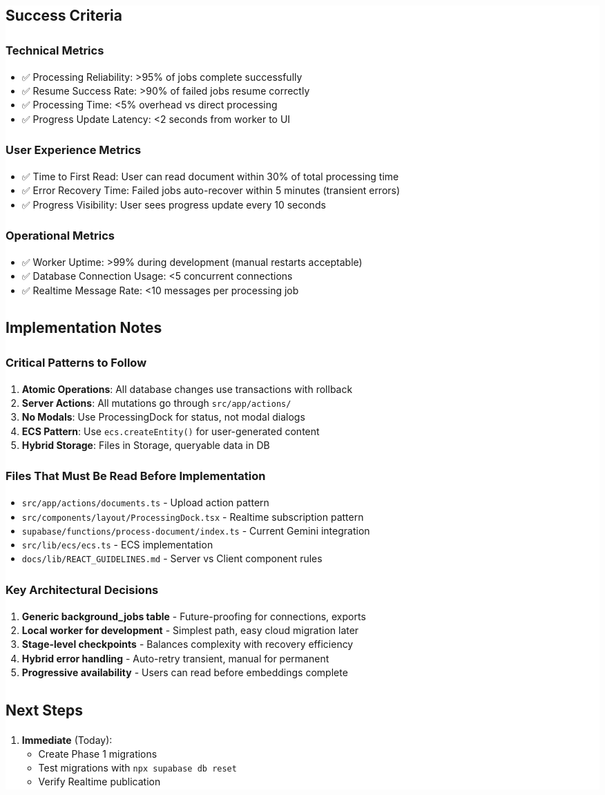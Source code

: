 ## Success Criteria

### Technical Metrics
- ✅ Processing Reliability: >95% of jobs complete successfully
- ✅ Resume Success Rate: >90% of failed jobs resume correctly
- ✅ Processing Time: <5% overhead vs direct processing
- ✅ Progress Update Latency: <2 seconds from worker to UI

### User Experience Metrics
- ✅ Time to First Read: User can read document within 30% of total processing time
- ✅ Error Recovery Time: Failed jobs auto-recover within 5 minutes (transient errors)
- ✅ Progress Visibility: User sees progress update every 10 seconds

### Operational Metrics
- ✅ Worker Uptime: >99% during development (manual restarts acceptable)
- ✅ Database Connection Usage: <5 concurrent connections
- ✅ Realtime Message Rate: <10 messages per processing job

## Implementation Notes

### Critical Patterns to Follow
1. **Atomic Operations**: All database changes use transactions with rollback
2. **Server Actions**: All mutations go through `src/app/actions/`
3. **No Modals**: Use ProcessingDock for status, not modal dialogs
4. **ECS Pattern**: Use `ecs.createEntity()` for user-generated content
5. **Hybrid Storage**: Files in Storage, queryable data in DB

### Files That Must Be Read Before Implementation
- `src/app/actions/documents.ts` - Upload action pattern
- `src/components/layout/ProcessingDock.tsx` - Realtime subscription pattern
- `supabase/functions/process-document/index.ts` - Current Gemini integration
- `src/lib/ecs/ecs.ts` - ECS implementation
- `docs/lib/REACT_GUIDELINES.md` - Server vs Client component rules

### Key Architectural Decisions
1. **Generic background_jobs table** - Future-proofing for connections, exports
2. **Local worker for development** - Simplest path, easy cloud migration later
3. **Stage-level checkpoints** - Balances complexity with recovery efficiency
4. **Hybrid error handling** - Auto-retry transient, manual for permanent
5. **Progressive availability** - Users can read before embeddings complete

## Next Steps

1. **Immediate** (Today):
   - Create Phase 1 migrations
   - Test migrations with `npx supabase db reset`
   - Verify Realtime publication
